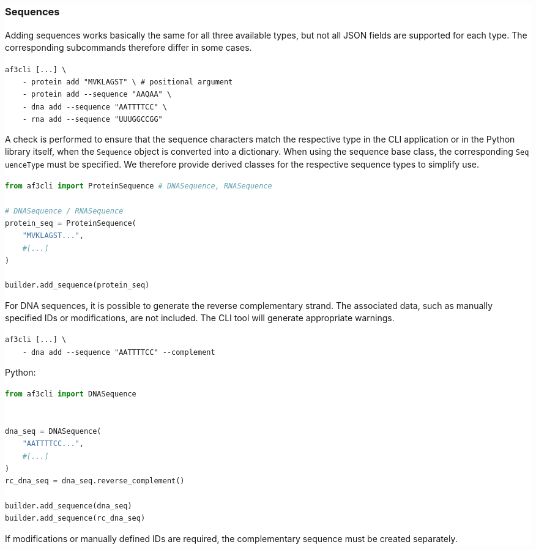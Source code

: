 ### Sequences

Adding sequences works basically the same for all three available types, but not all JSON fields are supported for each type. The corresponding subcommands therefore differ in some cases.

```shell
af3cli [...] \
    - protein add "MVKLAGST" \ # positional argument
    - protein add --sequence "AAQAA" \
    - dna add --sequence "AATTTTCC" \
    - rna add --sequence "UUUGGCCGG"
```

A check is performed to ensure that the sequence characters match the respective type in the CLI application or in the Python library itself, when the `Sequence` object is converted into a dictionary. When using the sequence base class, the corresponding `SequenceType` must be specified. We therefore provide derived classes for the respective sequence types to simplify use.

```python
from af3cli import ProteinSequence # DNASequence, RNASequence

# DNASequence / RNASequence
protein_seq = ProteinSequence(
    "MVKLAGST...",
    #[...]
)

builder.add_sequence(protein_seq)
```

For DNA sequences, it is possible to generate the reverse complementary strand. The associated data, such as manually specified IDs or modifications, are not included. The CLI tool will generate appropriate warnings.

```shell
af3cli [...] \
    - dna add --sequence "AATTTTCC" --complement
```

Python:

```python
from af3cli import DNASequence


dna_seq = DNASequence(
    "AATTTTCC...",
    #[...]
)
rc_dna_seq = dna_seq.reverse_complement()

builder.add_sequence(dna_seq)
builder.add_sequence(rc_dna_seq)
```

If modifications or manually defined IDs are required, the complementary sequence must be created separately.

